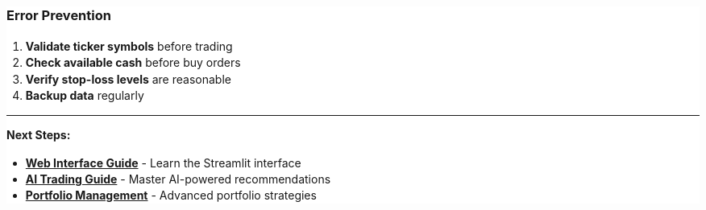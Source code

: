 ### Error Prevention
1. **Validate ticker symbols** before trading
2. **Check available cash** before buy orders
3. **Verify stop-loss levels** are reasonable
4. **Backup data** regularly

---

**Next Steps:**
- **[Web Interface Guide](web-interface.md)** - Learn the Streamlit interface
- **[AI Trading Guide](ai-trading.md)** - Master AI-powered recommendations
- **[Portfolio Management](portfolio-management.md)** - Advanced portfolio strategies